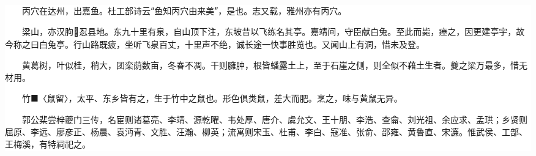　　丙穴在达州，出嘉鱼。杜工部诗云“鱼知丙穴由来美”，是也。志又载，雅州亦有丙穴。

　　梁山，亦汉朐忍县地。东九十里有泉，自山顶下注，东坡昔以飞练名其亭。嘉靖间，守臣献白兔。至此而毙，瘗之，因更建亭宇，故今称之曰白兔亭。行山路既疲，坐听飞泉百丈，十里声不绝，诚长途一快事胜览也。又闻山上有洞，惜未及登。

　　黄葛树，叶似桂，稍大，团栾荫数亩，冬春不凋。干则臃肿，根皆蟠露土上，至于石崖之侧，则全似不藉土生者。夔之梁万最多，惜无材用。

　　竹■〈鼠留〉，太平、东乡皆有之，生于竹中之鼠也。形色俱类鼠，差大而肥。烹之，味与黄鼠无异。

　　郭公棐尝梓夔门三传，名宦则诸葛亮、李靖、源乾曜、韦处厚、唐介、虞允文、王十朋、李浩、查龠、刘光祖、余应求、孟珙；乡贤则屈原、李远、廖彦正、杨晨、袁沔青、文胜、汪瀚、柳英；流寓则宋玉、杜甫、李白、寇准、张俞、邵雍、黄鲁直、宋濂。惟武侯、工部、王梅溪，有特祠祀之。

